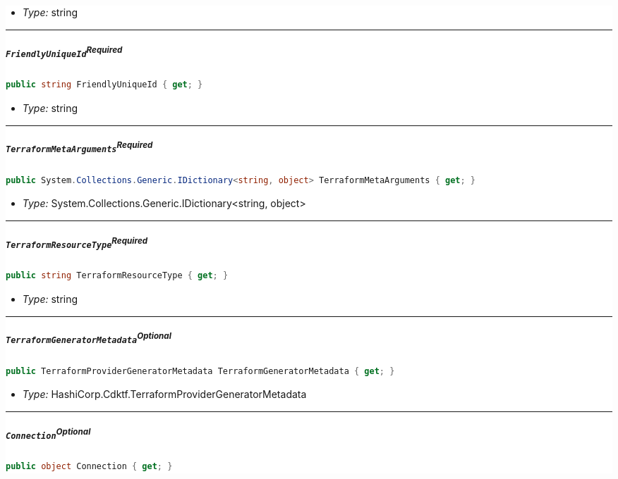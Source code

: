 - *Type:* string

---

##### `FriendlyUniqueId`<sup>Required</sup> <a name="FriendlyUniqueId" id="@cdktf/provider-cloudflare.record.Record.property.friendlyUniqueId"></a>

```csharp
public string FriendlyUniqueId { get; }
```

- *Type:* string

---

##### `TerraformMetaArguments`<sup>Required</sup> <a name="TerraformMetaArguments" id="@cdktf/provider-cloudflare.record.Record.property.terraformMetaArguments"></a>

```csharp
public System.Collections.Generic.IDictionary<string, object> TerraformMetaArguments { get; }
```

- *Type:* System.Collections.Generic.IDictionary<string, object>

---

##### `TerraformResourceType`<sup>Required</sup> <a name="TerraformResourceType" id="@cdktf/provider-cloudflare.record.Record.property.terraformResourceType"></a>

```csharp
public string TerraformResourceType { get; }
```

- *Type:* string

---

##### `TerraformGeneratorMetadata`<sup>Optional</sup> <a name="TerraformGeneratorMetadata" id="@cdktf/provider-cloudflare.record.Record.property.terraformGeneratorMetadata"></a>

```csharp
public TerraformProviderGeneratorMetadata TerraformGeneratorMetadata { get; }
```

- *Type:* HashiCorp.Cdktf.TerraformProviderGeneratorMetadata

---

##### `Connection`<sup>Optional</sup> <a name="Connection" id="@cdktf/provider-cloudflare.record.Record.property.connection"></a>

```csharp
public object Connection { get; }
```

